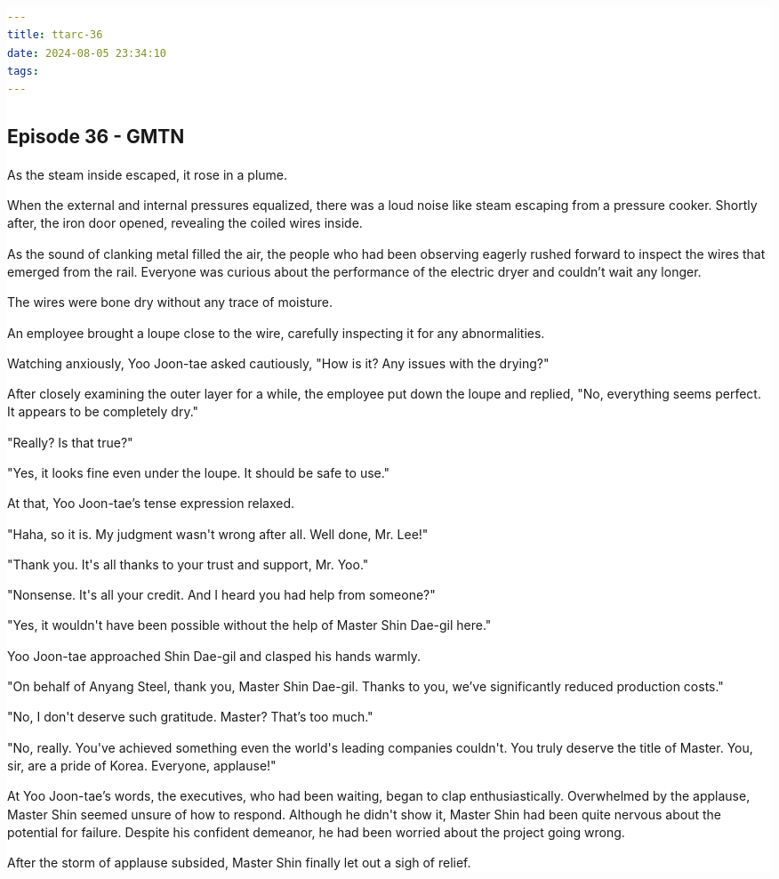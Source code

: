 ```yaml
---
title: ttarc-36
date: 2024-08-05 23:34:10
tags:
---
```



## Episode 36 - GMTN

As the steam inside escaped, it rose in a plume.

When the external and internal pressures equalized, there was a loud noise like steam escaping from a pressure cooker. Shortly after, the iron door opened, revealing the coiled wires inside.

As the sound of clanking metal filled the air, the people who had been observing eagerly rushed forward to inspect the wires that emerged from the rail. Everyone was curious about the performance of the electric dryer and couldn’t wait any longer.

The wires were bone dry without any trace of moisture.

An employee brought a loupe close to the wire, carefully inspecting it for any abnormalities.

Watching anxiously, Yoo Joon-tae asked cautiously, "How is it? Any issues with the drying?"

After closely examining the outer layer for a while, the employee put down the loupe and replied, "No, everything seems perfect. It appears to be completely dry."

"Really? Is that true?"

"Yes, it looks fine even under the loupe. It should be safe to use."

At that, Yoo Joon-tae’s tense expression relaxed.

"Haha, so it is. My judgment wasn't wrong after all. Well done, Mr. Lee!"

"Thank you. It's all thanks to your trust and support, Mr. Yoo."

"Nonsense. It's all your credit. And I heard you had help from someone?"

"Yes, it wouldn't have been possible without the help of Master Shin Dae-gil here."

Yoo Joon-tae approached Shin Dae-gil and clasped his hands warmly.

"On behalf of Anyang Steel, thank you, Master Shin Dae-gil. Thanks to you, we’ve significantly reduced production costs."

"No, I don't deserve such gratitude. Master? That’s too much."

"No, really. You've achieved something even the world's leading companies couldn't. You truly deserve the title of Master. You, sir, are a pride of Korea. Everyone, applause!"

At Yoo Joon-tae’s words, the executives, who had been waiting, began to clap enthusiastically. Overwhelmed by the applause, Master Shin seemed unsure of how to respond. Although he didn't show it, Master Shin had been quite nervous about the potential for failure. Despite his confident demeanor, he had been worried about the project going wrong.

After the storm of applause subsided, Master Shin finally let out a sigh of relief.
